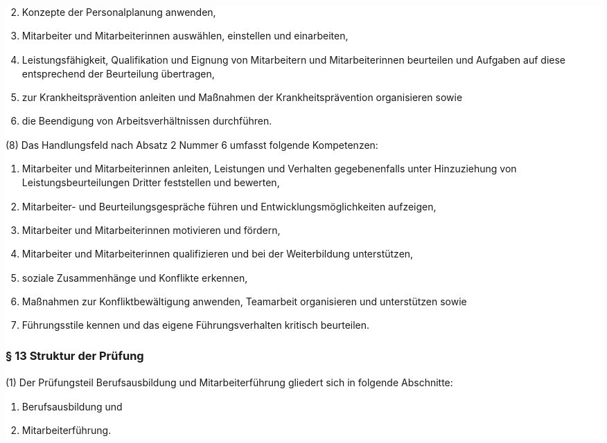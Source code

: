 
2.  Konzepte der Personalplanung anwenden,


3.  Mitarbeiter und Mitarbeiterinnen auswählen, einstellen und
    einarbeiten,


4.  Leistungsfähigkeit, Qualifikation und Eignung von Mitarbeitern und
    Mitarbeiterinnen beurteilen und Aufgaben auf diese entsprechend der
    Beurteilung übertragen,


5.  zur Krankheitsprävention anleiten und Maßnahmen der
    Krankheitsprävention organisieren sowie


6.  die Beendigung von Arbeitsverhältnissen durchführen.




(8) Das Handlungsfeld nach Absatz 2 Nummer 6 umfasst folgende
Kompetenzen:

1.  Mitarbeiter und Mitarbeiterinnen anleiten, Leistungen und Verhalten
    gegebenenfalls unter Hinzuziehung von Leistungsbeurteilungen Dritter
    feststellen und bewerten,


2.  Mitarbeiter- und Beurteilungsgespräche führen und
    Entwicklungsmöglichkeiten aufzeigen,


3.  Mitarbeiter und Mitarbeiterinnen motivieren und fördern,


4.  Mitarbeiter und Mitarbeiterinnen qualifizieren und bei der
    Weiterbildung unterstützen,


5.  soziale Zusammenhänge und Konflikte erkennen,


6.  Maßnahmen zur Konfliktbewältigung anwenden, Teamarbeit organisieren
    und unterstützen sowie


7.  Führungsstile kennen und das eigene Führungsverhalten kritisch
    beurteilen.





### § 13 Struktur der Prüfung

(1) Der Prüfungsteil Berufsausbildung und Mitarbeiterführung gliedert
sich in folgende Abschnitte:

1.  Berufsausbildung und


2.  Mitarbeiterführung.


